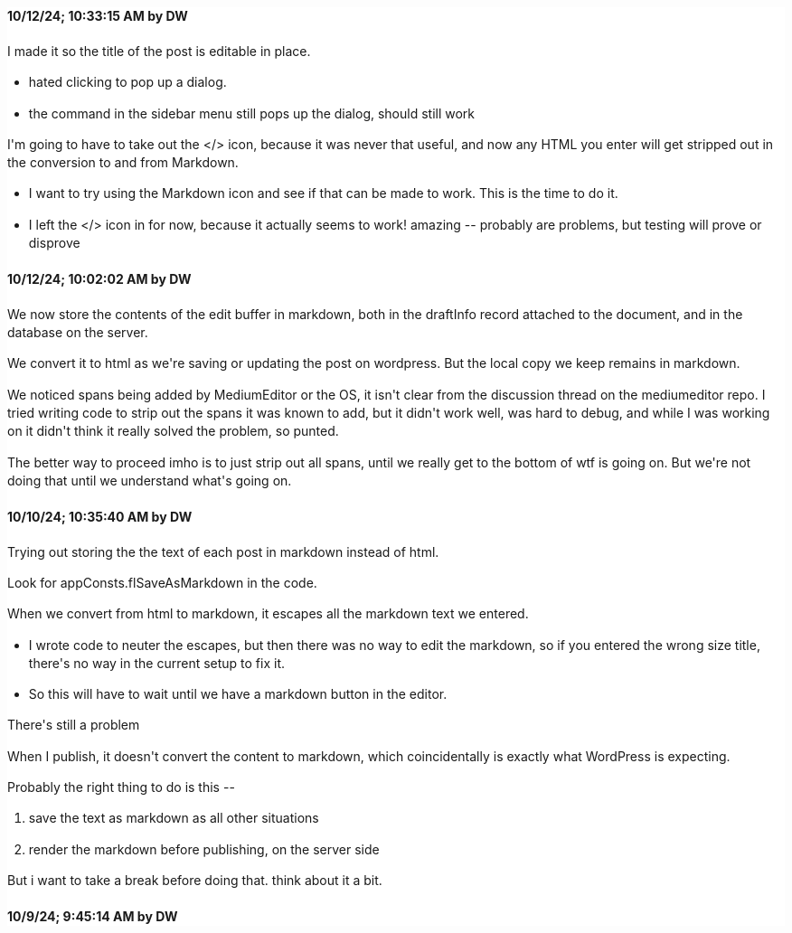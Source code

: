 #### 10/12/24; 10:33:15 AM by DW

I made it so the title of the post is editable in place. 

* hated clicking to pop up a dialog.

* the command in the sidebar menu still pops up the dialog, should still work

I'm going to have to take out the </> icon, because it was never that useful, and now any HTML you enter will get stripped out in the conversion to and from Markdown. 

* I want to try using the Markdown icon and see if that can be made to work. This is the time to do it. 

* I left the </> icon in for now, because it actually seems to work! amazing -- probably are problems, but testing will prove or disprove

#### 10/12/24; 10:02:02 AM by DW

We now store the contents of the edit buffer in markdown, both in the draftInfo record attached to the document, and in the database on the server. 

We convert it to html as we're saving or updating the post on wordpress. But the local copy we keep remains in markdown. 

We noticed spans being added by MediumEditor or the OS, it isn't clear from the discussion thread on the mediumeditor repo. I tried writing code to strip out the spans it was known to add, but it didn't work well, was hard to debug, and while I was working on it didn't think it really solved the problem, so punted. 

The better way to proceed imho is to just strip out all spans, until we really get to the bottom of wtf is going on. But we're not doing that until we understand what's going on.

#### 10/10/24; 10:35:40 AM by DW

Trying out storing the the text of each post in markdown instead of html. 

Look for appConsts.flSaveAsMarkdown in the code. 

When we convert from html to markdown, it escapes all the markdown text we entered.

* I wrote code to neuter the escapes, but then there was no way to edit the markdown, so if you entered the wrong size title, there's no way in the current setup to fix it.

* So this will have to wait until we have a markdown button in the editor. 

There's still a problem 

When I publish, it doesn't convert the content to markdown, which coincidentally is exactly what WordPress is expecting. 

Probably the right thing to do is this -- 

1. save the text as markdown as all other situations

2. render the markdown before publishing, on the server side

But i want to take a break before doing that. think about it a bit. 



#### 10/9/24; 9:45:14 AM by DW
